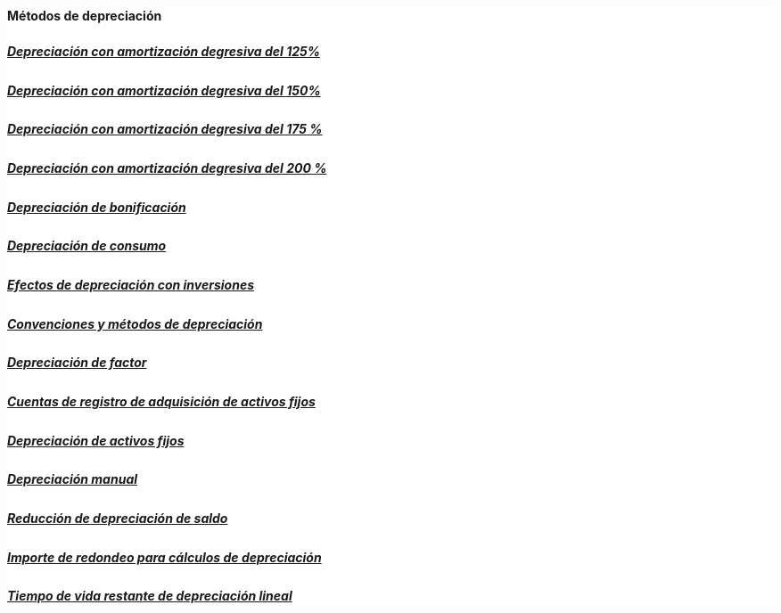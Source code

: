 #### Métodos de depreciación
##### [Depreciación con amortización degresiva del 125%](/dynamics365/unified-operations/financials/fixed-assets/125-percent-reducing-balance-depreciation?toc=/dynamics365/unified-operations/supply-chain/toc.json)
##### [Depreciación con amortización degresiva del 150%](/dynamics365/unified-operations/financials/fixed-assets/150-percent-reducing-balance-depreciation?toc=/dynamics365/unified-operations/supply-chain/toc.json)
##### [Depreciación con amortización degresiva del 175 %](/dynamics365/unified-operations/financials/fixed-assets/175-percent-reducing-balance-depreciation?toc=/dynamics365/unified-operations/supply-chain/toc.json)
##### [Depreciación con amortización degresiva del 200 %](/dynamics365/unified-operations/financials/fixed-assets/200-percent-reducing-balance-depreciation?toc=/dynamics365/unified-operations/supply-chain/toc.json)
##### [Depreciación de bonificación](/dynamics365/unified-operations/financials/fixed-assets/bonus-depreciation?toc=/dynamics365/unified-operations/supply-chain/toc.json)
##### [Depreciación de consumo](/dynamics365/unified-operations/financials/fixed-assets/consumption-depreciation?toc=/dynamics365/unified-operations/supply-chain/toc.json)
##### [Efectos de depreciación con inversiones](/dynamics365/unified-operations/financials/fixed-assets/depreciation-effects-reversals?toc=/dynamics365/unified-operations/supply-chain/toc.json)
##### [Convenciones y métodos de depreciación](/dynamics365/unified-operations/financials/fixed-assets/depreciation-methods-conventions?toc=/dynamics365/unified-operations/supply-chain/toc.json)
##### [Depreciación de factor](/dynamics365/unified-operations/financials/fixed-assets/factor-depreciation?toc=/dynamics365/unified-operations/supply-chain/toc.json)
##### [Cuentas de registro de adquisición de activos fijos](/dynamics365/unified-operations/financials/fixed-assets/fixed-asset-acquisition-posting-accounts?toc=/dynamics365/unified-operations/supply-chain/toc.json)
##### [Depreciación de activos fijos](/dynamics365/unified-operations/financials/fixed-assets/fixed-asset-depreciation?toc=/dynamics365/unified-operations/supply-chain/toc.json)
##### [Depreciación manual](/dynamics365/unified-operations/financials/fixed-assets/manual-depreciation?toc=/dynamics365/unified-operations/supply-chain/toc.json)
##### [Reducción de depreciación de saldo](/dynamics365/unified-operations/financials/fixed-assets/reduce-balance-depreciation?toc=/dynamics365/unified-operations/supply-chain/toc.json)
##### [Importe de redondeo para cálculos de depreciación](/dynamics365/unified-operations/financials/fixed-assets/round-off-amount-depreciation-calculations?toc=/dynamics365/unified-operations/supply-chain/toc.json)
##### [Tiempo de vida restante de depreciación lineal](/dynamics365/unified-operations/financials/fixed-assets/straight-line-life-remaining-depreciation?toc=/dynamics365/unified-operations/supply-chain/toc.json)